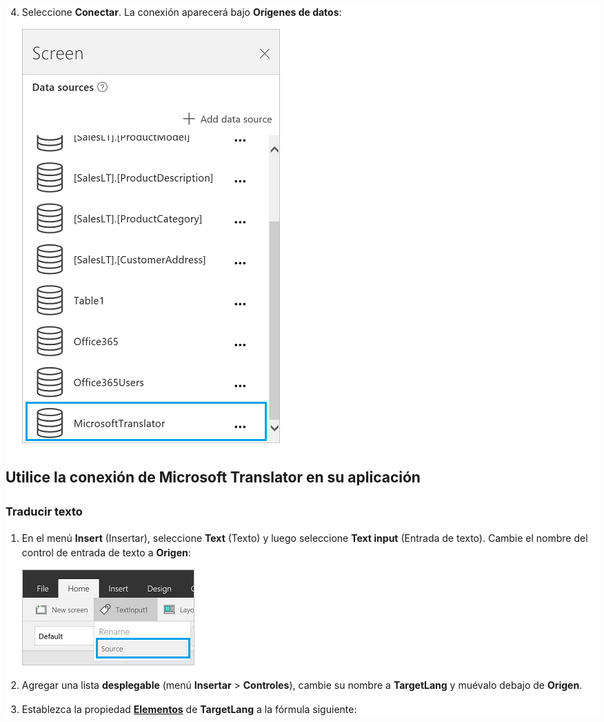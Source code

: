 4. Seleccione **Conectar**. La conexión aparecerá bajo **Orígenes de datos**:  
   
    ![Conexión a Microsoft Translator](./media/connection-microsoft-translator/translatordatasource.png)

## <a name="use-the-microsoft-translator-connection-in-your-app"></a>Utilice la conexión de Microsoft Translator en su aplicación
### <a name="translate-text"></a>Traducir texto
1. En el menú **Insert** (Insertar), seleccione **Text** (Texto) y luego seleccione **Text input** (Entrada de texto). Cambie el nombre del control de entrada de texto a **Origen**:  
   
    ![Cambiar nombre](./media/connection-microsoft-translator/renametosource.png)
2. Agregar una lista **desplegable** (menú **Insertar** > **Controles**), cambie su nombre a **TargetLang** y muévalo debajo de **Origen**.
3. Establezca la propiedad **[Elementos](../controls/properties-core.md)** de **TargetLang** a la fórmula siguiente:  
   